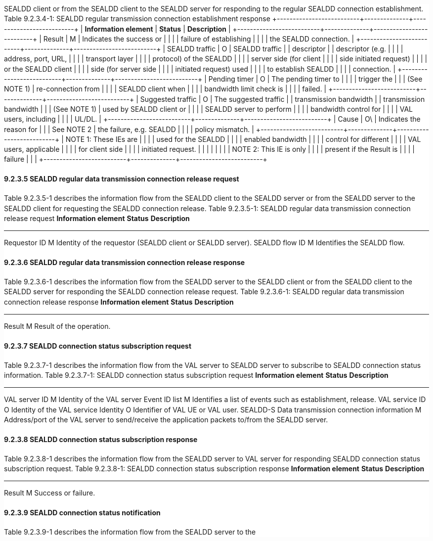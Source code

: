 SEALDD client or from the SEALDD client to the SEALDD server for responding to
the regular SEALDD connection establishment.
Table 9.2.3.4-1: SEALDD regular transmission connection establishment response
+--------------------------+--------------+--------------------------+ | **Information element** | **Status** | **Description** | +--------------------------+--------------+--------------------------+ | Result | M | Indicates the success or | | | | failure of establishing | | | | the SEALDD connection. | +--------------------------+--------------+--------------------------+ | SEALDD traffic | O | SEALDD traffic | | descriptor | | descriptor (e.g. | | | | address, port, URL, | | | | transport layer | | | | protocol) of the SEALDD | | | | server side (for client | | | | side initiated request) | | | | or the SEALDD client | | | | side (for server side | | | | initiated request) used | | | | to establish SEALDD | | | | connection. | +--------------------------+--------------+--------------------------+ | Pending timer | O | The pending timer to | | | | trigger the | | | (See NOTE 1) | re-connection from | | | | SEALDD client when | | | | bandwidth limit check is | | | | failed. | +--------------------------+--------------+--------------------------+ | Suggested traffic | O | The suggested traffic | | transmission bandwidth | | transmission bandwidth | | | (See NOTE 1) | used by SEALDD client or | | | | SEALDD server to perform | | | | bandwidth control for | | | | VAL users, including | | | | UL/DL. | +--------------------------+--------------+--------------------------+ | Cause | O\ | Indicates the reason for | | | See NOTE 2 | the failure, e.g. SEALDD | | | | policy mismatch. | +--------------------------+--------------+--------------------------+ | NOTE 1: These IEs are | | | | used for the SEALDD | | | | enabled bandwidth | | | | control for different | | | | VAL users, applicable | | | | for client side | | | | initiated request. | | | | | | | | NOTE 2: This IE is only | | | | present if the Result is | | | | failure | | | +--------------------------+--------------+--------------------------+
#### 9.2.3.5 SEALDD regular data transmission connection release request
Table 9.2.3.5-1 describes the information flow from the SEALDD client to the
SEALDD server or from the SEALDD server to the SEALDD client for requesting
the SEALDD connection release.
Table 9.2.3.5-1: SEALDD regular data transmission connection release request
**Information element** **Status** **Description**
* * *
Requestor ID M Identity of the requestor (SEALDD client or SEALDD server).
SEALDD flow ID M Identifies the SEALDD flow.
#### 9.2.3.6 SEALDD regular data transmission connection release response
Table 9.2.3.6-1 describes the information flow from the SEALDD server to the
SEALDD client or from the SEALDD client to the SEALDD server for responding
the SEALDD connection release request.
Table 9.2.3.6-1: SEALDD regular data transmission connection release response
**Information element** **Status** **Description**
* * *
Result M Result of the operation.
#### 9.2.3.7 SEALDD connection status subscription request
Table 9.2.3.7-1 describes the information flow from the VAL server to SEALDD
server to subscribe to SEALDD connection status information.
Table 9.2.3.7-1: SEALDD connection status subscription request
**Information element** **Status** **Description**
* * *
VAL server ID M Identity of the VAL server Event ID list M Identifies a list
of events such as establishment, release. VAL service ID O Identity of the VAL
service Identity O Identifier of VAL UE or VAL user. SEALDD-S Data
transmission connection information M Address/port of the VAL server to
send/receive the application packets to/from the SEALDD server.
#### 9.2.3.8 SEALDD connection status subscription response
Table 9.2.3.8-1 describes the information flow from the SEALDD server to VAL
server for responding SEALDD connection status subscription request.
Table 9.2.3.8-1: SEALDD connection status subscription response
**Information element** **Status** **Description**
* * *
Result M Success or failure.
#### 9.2.3.9 SEALDD connection status notification
Table 9.2.3.9-1 describes the information flow from the SEALDD server to the
